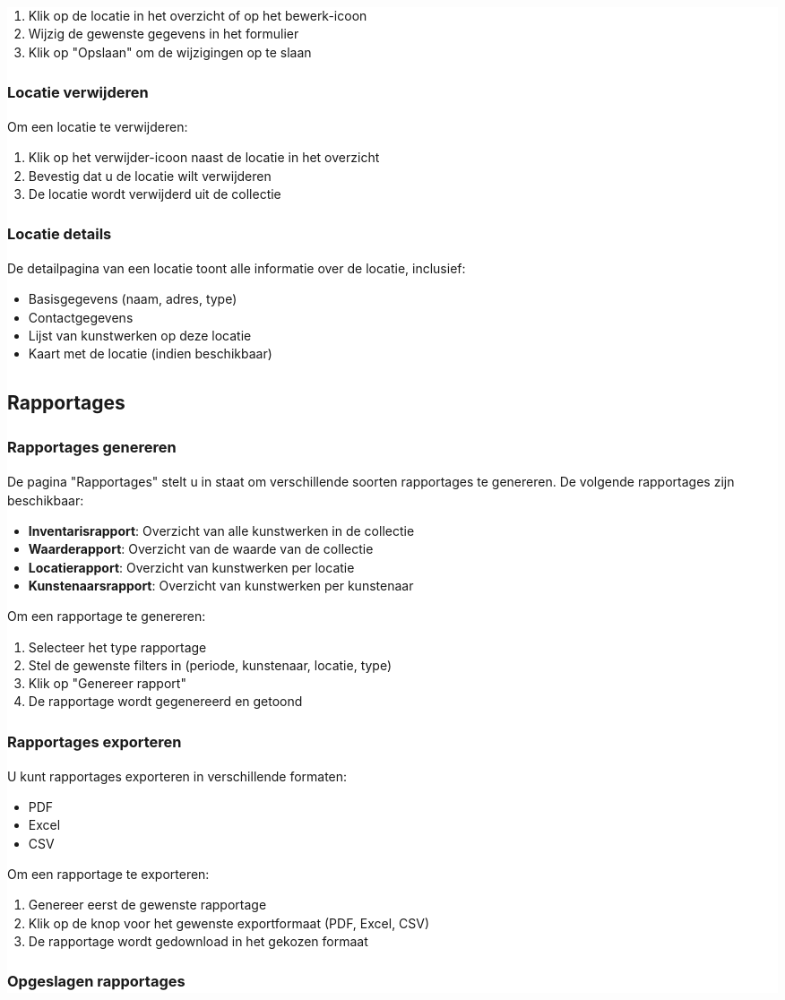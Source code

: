 1. Klik op de locatie in het overzicht of op het bewerk-icoon
2. Wijzig de gewenste gegevens in het formulier
3. Klik op "Opslaan" om de wijzigingen op te slaan

### Locatie verwijderen

Om een locatie te verwijderen:

1. Klik op het verwijder-icoon naast de locatie in het overzicht
2. Bevestig dat u de locatie wilt verwijderen
3. De locatie wordt verwijderd uit de collectie

### Locatie details

De detailpagina van een locatie toont alle informatie over de locatie, inclusief:

- Basisgegevens (naam, adres, type)
- Contactgegevens
- Lijst van kunstwerken op deze locatie
- Kaart met de locatie (indien beschikbaar)

## Rapportages

### Rapportages genereren

De pagina "Rapportages" stelt u in staat om verschillende soorten rapportages te genereren. De volgende rapportages zijn beschikbaar:

- **Inventarisrapport**: Overzicht van alle kunstwerken in de collectie
- **Waarderapport**: Overzicht van de waarde van de collectie
- **Locatierapport**: Overzicht van kunstwerken per locatie
- **Kunstenaarsrapport**: Overzicht van kunstwerken per kunstenaar

Om een rapportage te genereren:

1. Selecteer het type rapportage
2. Stel de gewenste filters in (periode, kunstenaar, locatie, type)
3. Klik op "Genereer rapport"
4. De rapportage wordt gegenereerd en getoond

### Rapportages exporteren

U kunt rapportages exporteren in verschillende formaten:

- PDF
- Excel
- CSV

Om een rapportage te exporteren:

1. Genereer eerst de gewenste rapportage
2. Klik op de knop voor het gewenste exportformaat (PDF, Excel, CSV)
3. De rapportage wordt gedownload in het gekozen formaat

### Opgeslagen rapportages
